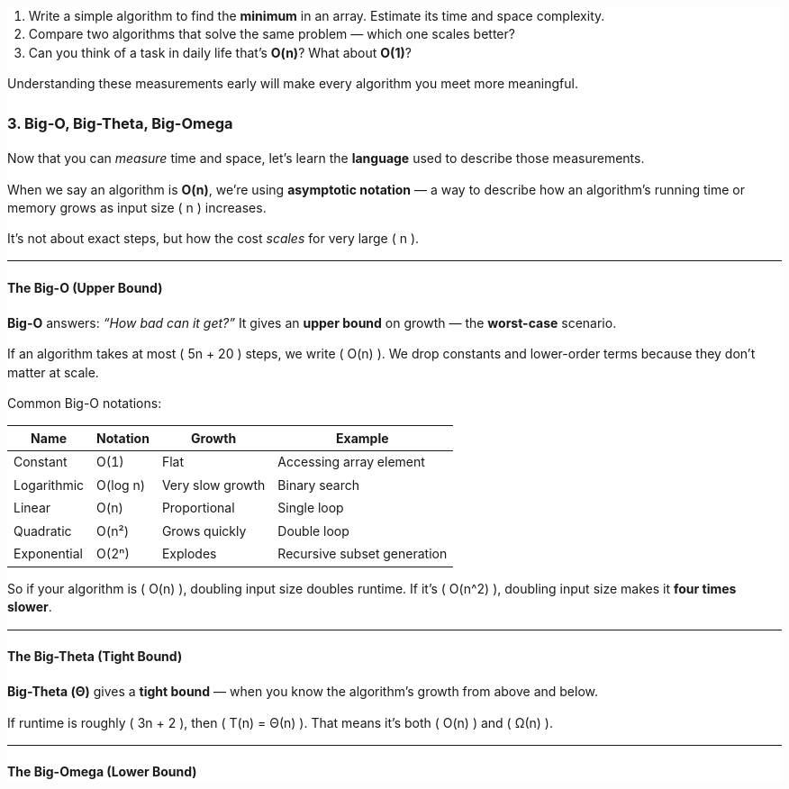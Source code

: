 1. Write a simple algorithm to find the **minimum** in an array. Estimate its time and space complexity.
2. Compare two algorithms that solve the same problem — which one scales better?
3. Can you think of a task in daily life that’s **O(n)**? What about **O(1)**?

Understanding these measurements early will make every algorithm you meet more meaningful.

### 3. Big-O, Big-Theta, Big-Omega

Now that you can *measure* time and space, let’s learn the **language** used to describe those measurements.

When we say an algorithm is **O(n)**, we’re using **asymptotic notation** — a way to describe how an algorithm’s running time or memory grows as input size ( n ) increases.

It’s not about exact steps, but how the cost *scales* for very large ( n ).

---

#### The Big-O (Upper Bound)

**Big-O** answers: *“How bad can it get?”*
It gives an **upper bound** on growth — the **worst-case** scenario.

If an algorithm takes at most ( 5n + 20 ) steps, we write ( O(n) ).
We drop constants and lower-order terms because they don’t matter at scale.

Common Big-O notations:

| Name        | Notation | Growth           | Example                     |
| ----------- | -------- | ---------------- | --------------------------- |
| Constant    | O(1)     | Flat             | Accessing array element     |
| Logarithmic | O(log n) | Very slow growth | Binary search               |
| Linear      | O(n)     | Proportional     | Single loop                 |
| Quadratic   | O(n²)    | Grows quickly    | Double loop                 |
| Exponential | O(2ⁿ)    | Explodes         | Recursive subset generation |

So if your algorithm is ( O(n) ), doubling input size doubles runtime.
If it’s ( O(n^2) ), doubling input size makes it **four times slower**.

---

#### The Big-Theta (Tight Bound)

**Big-Theta (Θ)** gives a **tight bound** — when you know the algorithm’s growth from above and below.

If runtime is roughly ( 3n + 2 ), then ( T(n) = Θ(n) ).
That means it’s both ( O(n) ) and ( Ω(n) ).

---

#### The Big-Omega (Lower Bound)
